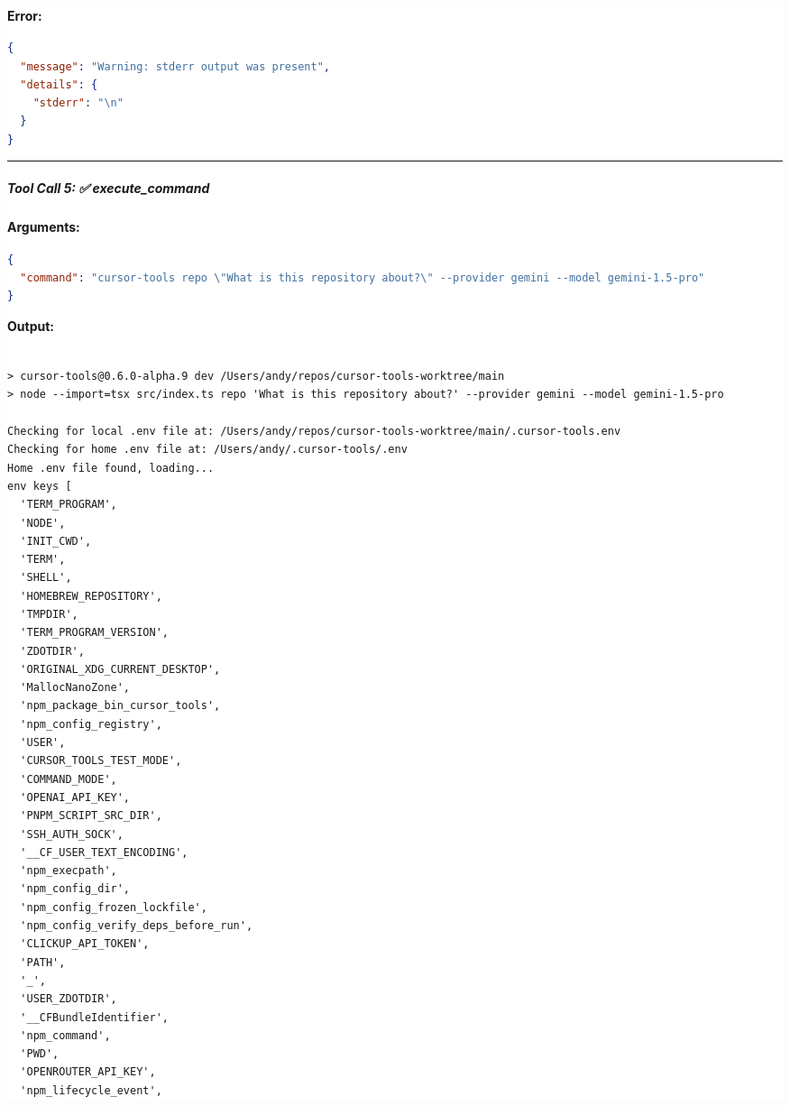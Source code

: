 **Error:**
```json
{
  "message": "Warning: stderr output was present",
  "details": {
    "stderr": "\n"
  }
}
```

---

##### Tool Call 5: ✅ execute_command

**Arguments:**
```json
{
  "command": "cursor-tools repo \"What is this repository about?\" --provider gemini --model gemini-1.5-pro"
}
```

**Output:**
```

> cursor-tools@0.6.0-alpha.9 dev /Users/andy/repos/cursor-tools-worktree/main
> node --import=tsx src/index.ts repo 'What is this repository about?' --provider gemini --model gemini-1.5-pro

Checking for local .env file at: /Users/andy/repos/cursor-tools-worktree/main/.cursor-tools.env
Checking for home .env file at: /Users/andy/.cursor-tools/.env
Home .env file found, loading...
env keys [
  'TERM_PROGRAM',
  'NODE',
  'INIT_CWD',
  'TERM',
  'SHELL',
  'HOMEBREW_REPOSITORY',
  'TMPDIR',
  'TERM_PROGRAM_VERSION',
  'ZDOTDIR',
  'ORIGINAL_XDG_CURRENT_DESKTOP',
  'MallocNanoZone',
  'npm_package_bin_cursor_tools',
  'npm_config_registry',
  'USER',
  'CURSOR_TOOLS_TEST_MODE',
  'COMMAND_MODE',
  'OPENAI_API_KEY',
  'PNPM_SCRIPT_SRC_DIR',
  'SSH_AUTH_SOCK',
  '__CF_USER_TEXT_ENCODING',
  'npm_execpath',
  'npm_config_dir',
  'npm_config_frozen_lockfile',
  'npm_config_verify_deps_before_run',
  'CLICKUP_API_TOKEN',
  'PATH',
  '_',
  'USER_ZDOTDIR',
  '__CFBundleIdentifier',
  'npm_command',
  'PWD',
  'OPENROUTER_API_KEY',
  'npm_lifecycle_event',
```